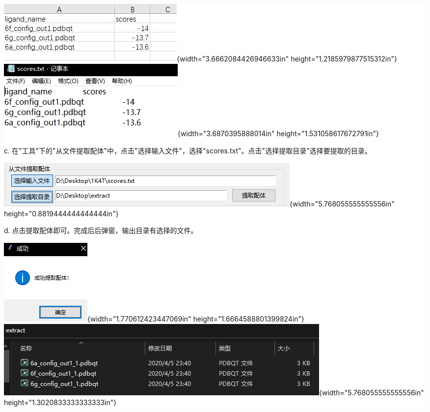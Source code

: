 ![](./media/image83.png){width="3.6662084426946633in"
height="1.2185979877515312in"}
![](./media/image84.png){width="3.6870395888014in"
height="1.531058617672791in"}

c.  在"工具"下的"从文件提取配体"中，点击"选择输入文件"，选择"scores.txt"。点击"选择提取目录"选择要提取的目录。

![](./media/image85.png){width="5.768055555555556in"
height="0.8819444444444444in"}

d.  点击提取配体即可。完成后后弹窗，输出目录有选择的文件。

![](./media/image86.png){width="1.770612423447069in"
height="1.6664588801399824in"}
![](./media/image87.png){width="5.768055555555556in"
height="1.3020833333333333in"}
